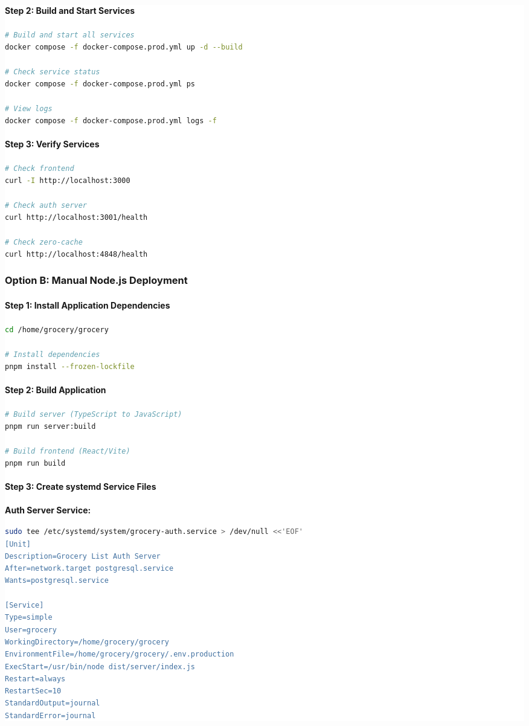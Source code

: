 #### Step 2: Build and Start Services

```bash
# Build and start all services
docker compose -f docker-compose.prod.yml up -d --build

# Check service status
docker compose -f docker-compose.prod.yml ps

# View logs
docker compose -f docker-compose.prod.yml logs -f
```

#### Step 3: Verify Services

```bash
# Check frontend
curl -I http://localhost:3000

# Check auth server
curl http://localhost:3001/health

# Check zero-cache
curl http://localhost:4848/health
```

### Option B: Manual Node.js Deployment

#### Step 1: Install Application Dependencies

```bash
cd /home/grocery/grocery

# Install dependencies
pnpm install --frozen-lockfile
```

#### Step 2: Build Application

```bash
# Build server (TypeScript to JavaScript)
pnpm run server:build

# Build frontend (React/Vite)
pnpm run build
```

#### Step 3: Create systemd Service Files

**Auth Server Service:**

```bash
sudo tee /etc/systemd/system/grocery-auth.service > /dev/null <<'EOF'
[Unit]
Description=Grocery List Auth Server
After=network.target postgresql.service
Wants=postgresql.service

[Service]
Type=simple
User=grocery
WorkingDirectory=/home/grocery/grocery
EnvironmentFile=/home/grocery/grocery/.env.production
ExecStart=/usr/bin/node dist/server/index.js
Restart=always
RestartSec=10
StandardOutput=journal
StandardError=journal
```